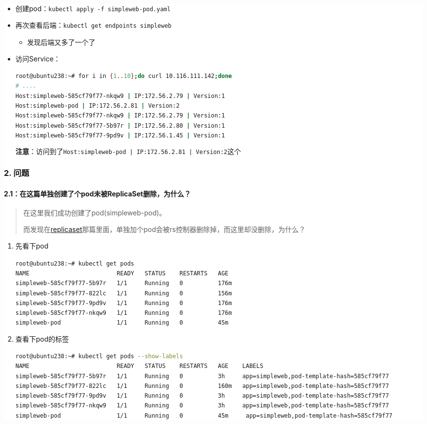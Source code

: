   - 创建pod：`kubectl apply -f simpleweb-pod.yaml`

  - 再次查看后端：`kubectl get endpoints simpleweb`

    - 发现后端又多了一个了

  - 访问Service：

    ```bash
    root@ubuntu238:~# for i in {1..10};do curl 10.116.111.142;done
    # ....
    Host:simpleweb-585cf79f77-nkqw9 | IP:172.56.2.79 | Version:1
    Host:simpleweb-pod | IP:172.56.2.81 | Version:2
    Host:simpleweb-585cf79f77-nkqw9 | IP:172.56.2.79 | Version:1
    Host:simpleweb-585cf79f77-5b97r | IP:172.56.2.80 | Version:1
    Host:simpleweb-585cf79f77-9pd9v | IP:172.56.1.45 | Version:1
    ```

    **注意**：访问到了`Host:simpleweb-pod | IP:172.56.2.81 | Version:2`这个

    

### 2. 问题

#### 2.1：在这篇单独创建了个pod未被ReplicaSet删除，为什么？

> 在这里我们成功创建了pod(simpleweb-pod)。
>
> 而发现在[replicaset](../deployment/replicaset.md)那篇里面，单独加个pod会被rs控制器删除掉，而这里却没删除，为什么？

1. 先看下pod

   ```bash
   root@ubuntu238:~# kubectl get pods
   NAME                         READY   STATUS    RESTARTS   AGE
   simpleweb-585cf79f77-5b97r   1/1     Running   0          176m
   simpleweb-585cf79f77-822lc   1/1     Running   0          156m
   simpleweb-585cf79f77-9pd9v   1/1     Running   0          176m
   simpleweb-585cf79f77-nkqw9   1/1     Running   0          176m
   simpleweb-pod                1/1     Running   0          45m
   ```

2. 查看下pod的标签

   ```bash
   root@ubuntu238:~# kubectl get pods --show-labels
   NAME                         READY   STATUS    RESTARTS   AGE    LABELS
   simpleweb-585cf79f77-5b97r   1/1     Running   0          3h     app=simpleweb,pod-template-hash=585cf79f77
   simpleweb-585cf79f77-822lc   1/1     Running   0          160m   app=simpleweb,pod-template-hash=585cf79f77
   simpleweb-585cf79f77-9pd9v   1/1     Running   0          3h     app=simpleweb,pod-template-hash=585cf79f77
   simpleweb-585cf79f77-nkqw9   1/1     Running   0          3h     app=simpleweb,pod-template-hash=585cf79f77
   simpleweb-pod                1/1     Running   0          45m     app=simpleweb,pod-template-hash=585cf79f77
   ```
